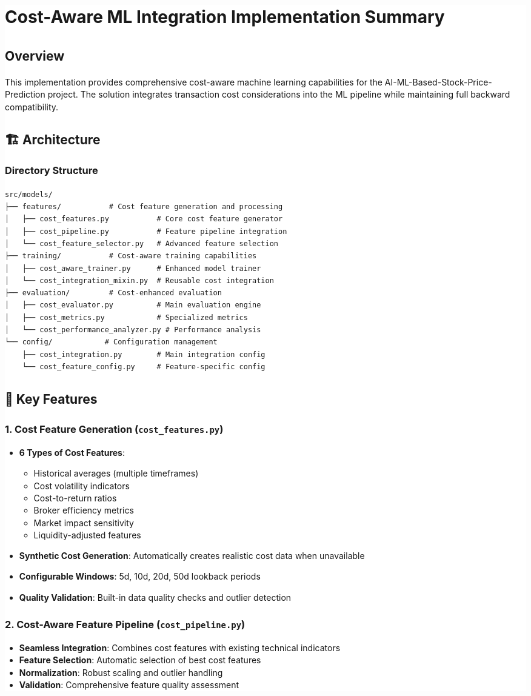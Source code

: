 # Cost-Aware ML Integration Implementation Summary

## Overview

This implementation provides comprehensive cost-aware machine learning capabilities for the AI-ML-Based-Stock-Price-Prediction project. The solution integrates transaction cost considerations into the ML pipeline while maintaining full backward compatibility.

## 🏗️ Architecture

### Directory Structure
```
src/models/
├── features/           # Cost feature generation and processing
│   ├── cost_features.py           # Core cost feature generator
│   ├── cost_pipeline.py           # Feature pipeline integration
│   └── cost_feature_selector.py   # Advanced feature selection
├── training/           # Cost-aware training capabilities
│   ├── cost_aware_trainer.py      # Enhanced model trainer
│   └── cost_integration_mixin.py  # Reusable cost integration
├── evaluation/         # Cost-enhanced evaluation
│   ├── cost_evaluator.py          # Main evaluation engine
│   ├── cost_metrics.py            # Specialized metrics
│   └── cost_performance_analyzer.py # Performance analysis
└── config/            # Configuration management
    ├── cost_integration.py        # Main integration config
    └── cost_feature_config.py     # Feature-specific config
```

## 🚀 Key Features

### 1. Cost Feature Generation (`cost_features.py`)
- **6 Types of Cost Features**:
  - Historical averages (multiple timeframes)
  - Cost volatility indicators  
  - Cost-to-return ratios
  - Broker efficiency metrics
  - Market impact sensitivity
  - Liquidity-adjusted features

- **Synthetic Cost Generation**: Automatically creates realistic cost data when unavailable
- **Configurable Windows**: 5d, 10d, 20d, 50d lookback periods
- **Quality Validation**: Built-in data quality checks and outlier detection

### 2. Cost-Aware Feature Pipeline (`cost_pipeline.py`)
- **Seamless Integration**: Combines cost features with existing technical indicators
- **Feature Selection**: Automatic selection of best cost features
- **Normalization**: Robust scaling and outlier handling
- **Validation**: Comprehensive feature quality assessment

